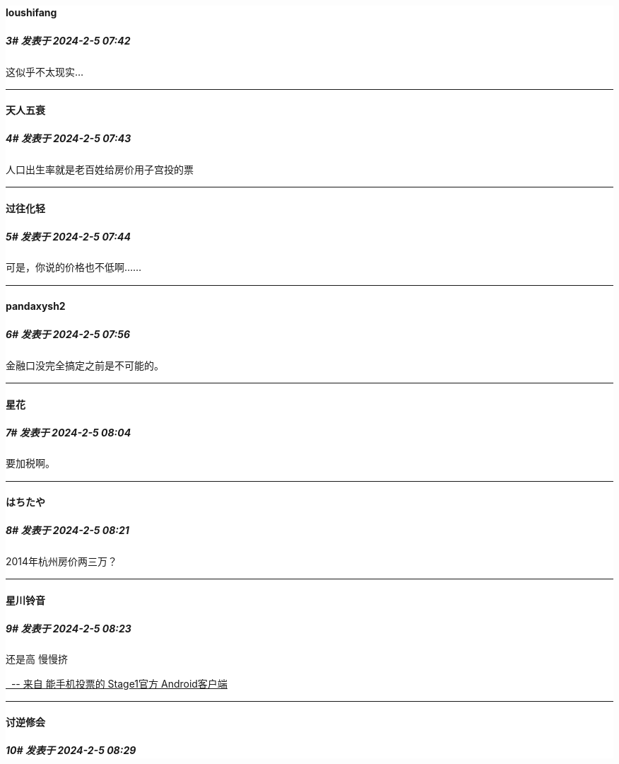 ####  loushifang  
##### 3#       发表于 2024-2-5 07:42

这似乎不太现实…

*****

####  天人五衰  
##### 4#       发表于 2024-2-5 07:43

人口出生率就是老百姓给房价用子宫投的票

*****

####  过往化轻  
##### 5#       发表于 2024-2-5 07:44

可是，你说的价格也不低啊……

*****

####  pandaxysh2  
##### 6#       发表于 2024-2-5 07:56

金融口没完全搞定之前是不可能的。

*****

####  星花  
##### 7#       发表于 2024-2-5 08:04

要加税啊。

*****

####  はちたや  
##### 8#       发表于 2024-2-5 08:21

2014年杭州房价两三万？

*****

####  星川铃音  
##### 9#       发表于 2024-2-5 08:23

还是高 慢慢挤

[  -- 来自 能手机投票的 Stage1官方 Android客户端](https://www.coolapk.com/apk/140634)

*****

####  讨逆修会  
##### 10#       发表于 2024-2-5 08:29
